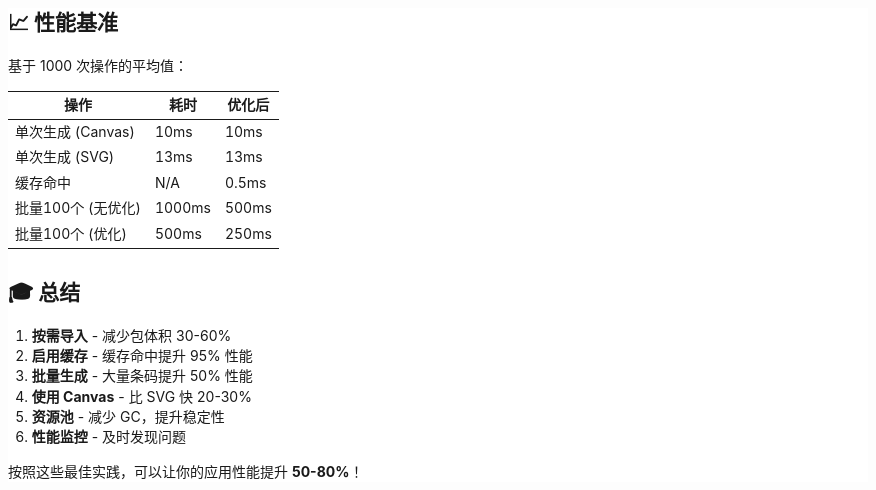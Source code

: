 ## 📈 性能基准

基于 1000 次操作的平均值：

| 操作 | 耗时 | 优化后 |
|------|------|--------|
| 单次生成 (Canvas) | 10ms | 10ms |
| 单次生成 (SVG) | 13ms | 13ms |
| 缓存命中 | N/A | 0.5ms |
| 批量100个 (无优化) | 1000ms | 500ms |
| 批量100个 (优化) | 500ms | 250ms |

## 🎓 总结

1. **按需导入** - 减少包体积 30-60%
2. **启用缓存** - 缓存命中提升 95% 性能
3. **批量生成** - 大量条码提升 50% 性能
4. **使用 Canvas** - 比 SVG 快 20-30%
5. **资源池** - 减少 GC，提升稳定性
6. **性能监控** - 及时发现问题

按照这些最佳实践，可以让你的应用性能提升 **50-80%**！


